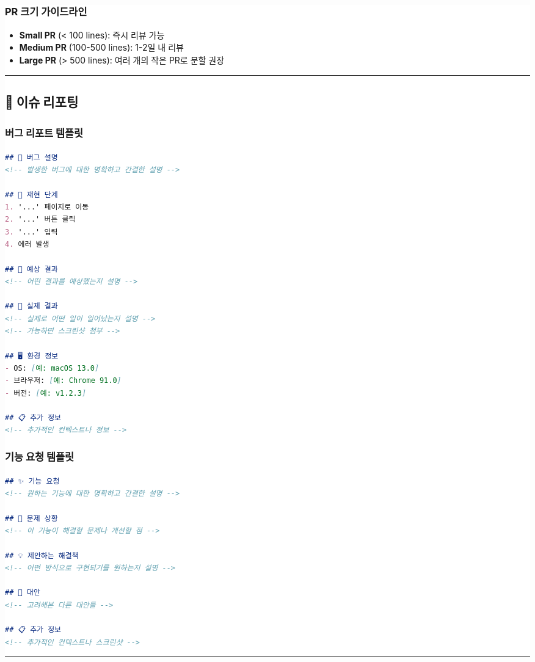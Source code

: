 ### PR 크기 가이드라인
- **Small PR** (< 100 lines): 즉시 리뷰 가능
- **Medium PR** (100-500 lines): 1-2일 내 리뷰
- **Large PR** (> 500 lines): 여러 개의 작은 PR로 분할 권장

---

## 🐛 이슈 리포팅

### 버그 리포트 템플릿
```markdown
## 🐛 버그 설명
<!-- 발생한 버그에 대한 명확하고 간결한 설명 -->

## 🔄 재현 단계
1. '...' 페이지로 이동
2. '...' 버튼 클릭
3. '...' 입력
4. 에러 발생

## 💭 예상 결과
<!-- 어떤 결과를 예상했는지 설명 -->

## 📸 실제 결과
<!-- 실제로 어떤 일이 일어났는지 설명 -->
<!-- 가능하면 스크린샷 첨부 -->

## 🖥️ 환경 정보
- OS: [예: macOS 13.0]
- 브라우저: [예: Chrome 91.0]
- 버전: [예: v1.2.3]

## 📋 추가 정보
<!-- 추가적인 컨텍스트나 정보 -->
```

### 기능 요청 템플릿
```markdown
## ✨ 기능 요청
<!-- 원하는 기능에 대한 명확하고 간결한 설명 -->

## 🎯 문제 상황
<!-- 이 기능이 해결할 문제나 개선할 점 -->

## 💡 제안하는 해결책
<!-- 어떤 방식으로 구현되기를 원하는지 설명 -->

## 🔄 대안
<!-- 고려해본 다른 대안들 -->

## 📋 추가 정보
<!-- 추가적인 컨텍스트나 스크린샷 -->
```

---